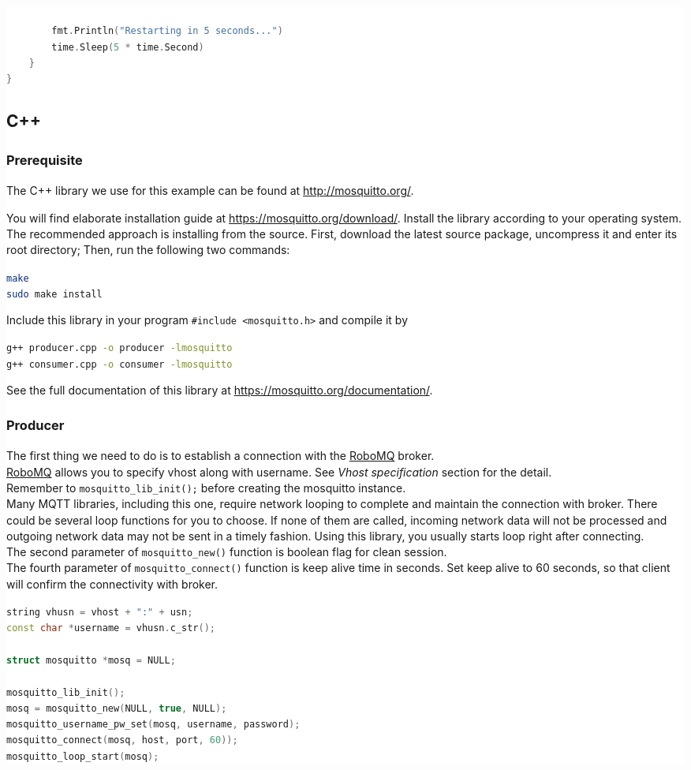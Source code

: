 ```go

		fmt.Println("Restarting in 5 seconds...")
		time.Sleep(5 * time.Second)
	}
}
```

## C++

### Prerequisite
The C++ library we use for this example can be found at <a href="https://mosquitto.org/" target="_blank">http://mosquitto.org/</a>.   

You will find elaborate installation guide at <a href="https://mosquitto.org/download/" target="_blank">https://mosquitto.org/download/</a>. Install the library according to your operating system. The recommended approach is installing from the source. First, download the latest source package, uncompress it and enter its root directory; Then, run the following two commands:

```bash
make
sudo make install
```

Include this library in your program `#include <mosquitto.h>` and compile it by

```bash
g++ producer.cpp -o producer -lmosquitto
g++ consumer.cpp -o consumer -lmosquitto
```

See the full documentation of this library at <a href="https://mosquitto.org/documentation/" target="_blank">https://mosquitto.org/documentation/</a>.

### Producer
The first thing we need to do is to establish a connection with the <a href="https://www.robomq.io" target="_blank">RoboMQ</a> broker.  
<a href="https://www.robomq.io" target="_blank">RoboMQ</a> allows you to specify vhost along with username. See *Vhost specification* section for the detail.  
Remember to `mosquitto_lib_init();` before creating the mosquitto instance.  
Many MQTT libraries, including this one, require network looping to complete and maintain the connection with broker. There could be several loop functions for you to choose. If none of them are called, incoming network data will not be processed and outgoing network data may not be sent in a timely fashion. Using this library, you usually starts loop right after connecting.  
The second parameter of `mosquitto_new()` function is boolean flag for clean session.  
The fourth parameter of `mosquitto_connect()` function is keep alive time in seconds. Set keep alive to 60 seconds, so that client will confirm the connectivity with broker.  

```cpp
string vhusn = vhost + ":" + usn;
const char *username = vhusn.c_str();

struct mosquitto *mosq = NULL;

mosquitto_lib_init();
mosq = mosquitto_new(NULL, true, NULL);
mosquitto_username_pw_set(mosq,	username, password);	 
mosquitto_connect(mosq, host, port, 60));
mosquitto_loop_start(mosq); 
```
